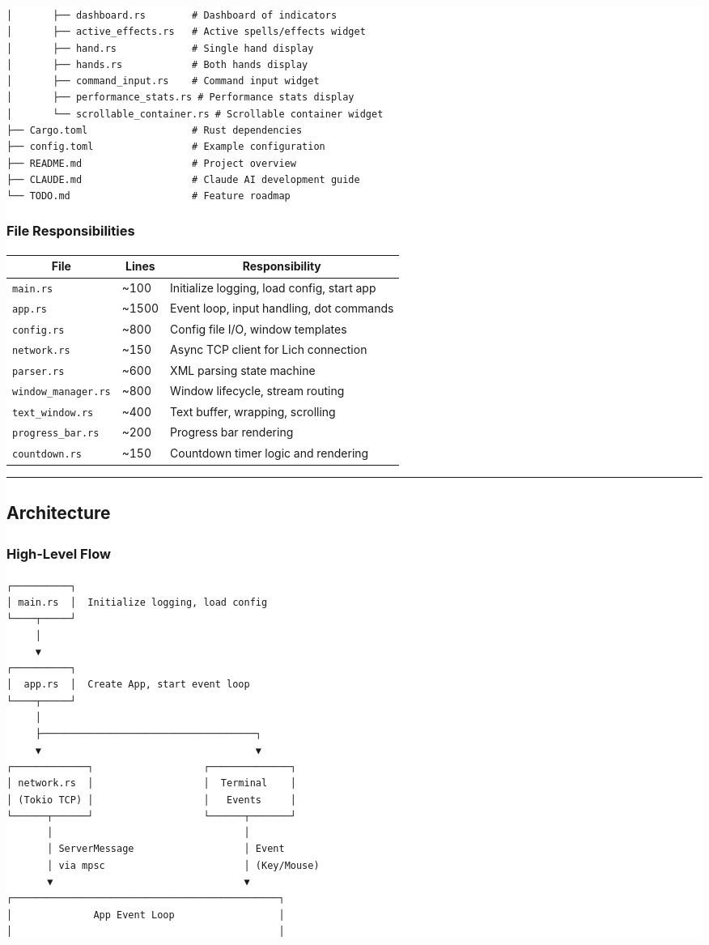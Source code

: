 ```
│       ├── dashboard.rs        # Dashboard of indicators
│       ├── active_effects.rs   # Active spells/effects widget
│       ├── hand.rs             # Single hand display
│       ├── hands.rs            # Both hands display
│       ├── command_input.rs    # Command input widget
│       ├── performance_stats.rs # Performance stats display
│       └── scrollable_container.rs # Scrollable container widget
├── Cargo.toml                  # Rust dependencies
├── config.toml                 # Example configuration
├── README.md                   # Project overview
├── CLAUDE.md                   # Claude AI development guide
└── TODO.md                     # Feature roadmap
```

### File Responsibilities

| File | Lines | Responsibility |
|------|-------|----------------|
| `main.rs` | ~100 | Initialize logging, load config, start app |
| `app.rs` | ~1500 | Event loop, input handling, dot commands |
| `config.rs` | ~800 | Config file I/O, window templates |
| `network.rs` | ~150 | Async TCP client for Lich connection |
| `parser.rs` | ~600 | XML parsing state machine |
| `window_manager.rs` | ~800 | Window lifecycle, stream routing |
| `text_window.rs` | ~400 | Text buffer, wrapping, scrolling |
| `progress_bar.rs` | ~200 | Progress bar rendering |
| `countdown.rs` | ~150 | Countdown timer logic and rendering |

---

## Architecture

### High-Level Flow

```
┌──────────┐
│ main.rs  │  Initialize logging, load config
└────┬─────┘
     │
     ▼
┌──────────┐
│  app.rs  │  Create App, start event loop
└────┬─────┘
     │
     ├─────────────────────────────────────┐
     ▼                                     ▼
┌─────────────┐                   ┌──────────────┐
│ network.rs  │                   │  Terminal    │
│ (Tokio TCP) │                   │   Events     │
└──────┬──────┘                   └──────┬───────┘
       │                                 │
       │ ServerMessage                   │ Event
       │ via mpsc                        │ (Key/Mouse)
       ▼                                 ▼
┌──────────────────────────────────────────────┐
│              App Event Loop                  │
│                                              │
```